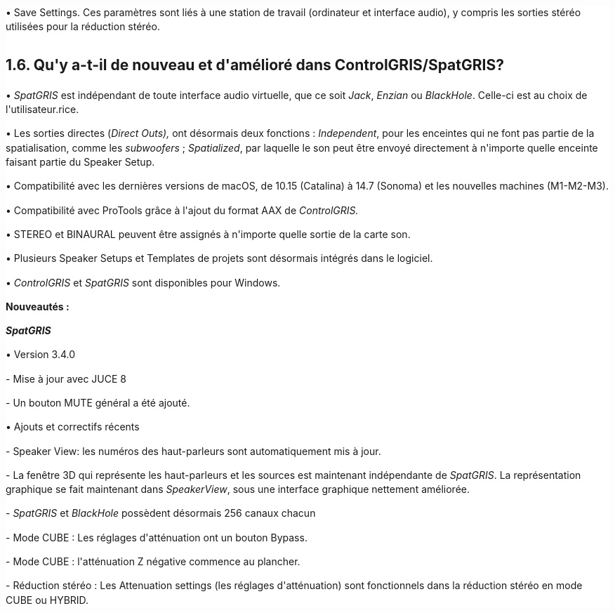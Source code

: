 • Save Settings. Ces paramètres sont liés à une station de travail
(ordinateur et interface audio), y compris les sorties stéréo utilisées
pour la réduction stéréo.

## 1.6. Qu'y a-t-il de nouveau et d'amélioré dans ControlGRIS/SpatGRIS?

• *SpatGRIS* est indépendant de toute interface audio virtuelle, que ce
soit *Jack*, *Enzian* ou *BlackHole*. Celle-ci est au choix de
l'utilisateur.rice.

• Les sorties directes (*Direct Outs),* ont désormais deux fonctions :
*Independent*, pour les enceintes qui ne font pas partie de la
spatialisation, comme les *subwoofers* ; *Spatialized*, par laquelle le
son peut être envoyé directement à n'importe quelle enceinte faisant
partie du Speaker Setup.

• Compatibilité avec les dernières versions de macOS, de 10.15
(Catalina) à 14.7 (Sonoma) et les nouvelles machines (M1-M2-M3).

• Compatibilité avec ProTools grâce à l'ajout du format AAX de
*ControlGRIS.*

• STEREO et BINAURAL peuvent être assignés à n'importe quelle sortie de
la carte son.

• Plusieurs Speaker Setups et Templates de projets sont désormais
intégrés dans le logiciel.

• *ControlGRIS* et *SpatGRIS* sont disponibles pour Windows.

**Nouveautés :**

***SpatGRIS***

• Version 3.4.0

\- Mise à jour avec JUCE 8

\- Un bouton MUTE général a été ajouté.

• Ajouts et correctifs récents

\- Speaker View: les numéros des haut-parleurs sont automatiquement mis
à jour.

\- La fenêtre 3D qui représente les haut-parleurs et les sources est
maintenant indépendante de *SpatGRIS*. La représentation graphique se
fait maintenant dans *SpeakerView*, sous une interface graphique
nettement améliorée.

\- *SpatGRIS* et *BlackHole* possèdent désormais 256 canaux chacun

\- Mode CUBE : Les réglages d'atténuation ont un bouton Bypass.

\- Mode CUBE : l'atténuation Z négative commence au plancher.

\- Réduction stéréo : Les Attenuation settings (les réglages
d'atténuation) sont fonctionnels dans la réduction stéréo en mode CUBE
ou HYBRID.
